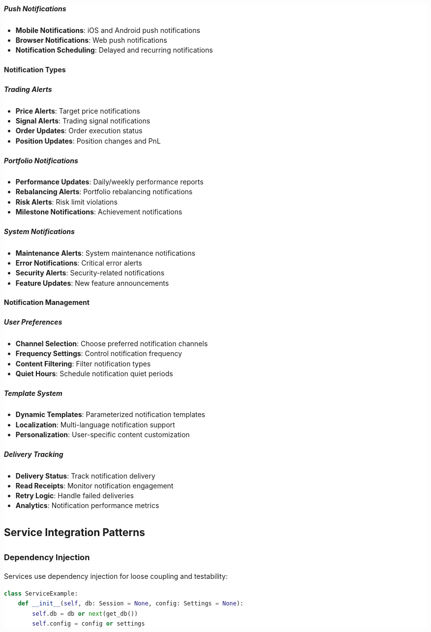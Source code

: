 ##### Push Notifications
- **Mobile Notifications**: iOS and Android push notifications
- **Browser Notifications**: Web push notifications
- **Notification Scheduling**: Delayed and recurring notifications

#### Notification Types

##### Trading Alerts
- **Price Alerts**: Target price notifications
- **Signal Alerts**: Trading signal notifications
- **Order Updates**: Order execution status
- **Position Updates**: Position changes and PnL

##### Portfolio Notifications
- **Performance Updates**: Daily/weekly performance reports
- **Rebalancing Alerts**: Portfolio rebalancing notifications
- **Risk Alerts**: Risk limit violations
- **Milestone Notifications**: Achievement notifications

##### System Notifications
- **Maintenance Alerts**: System maintenance notifications
- **Error Notifications**: Critical error alerts
- **Security Alerts**: Security-related notifications
- **Feature Updates**: New feature announcements

#### Notification Management

##### User Preferences
- **Channel Selection**: Choose preferred notification channels
- **Frequency Settings**: Control notification frequency
- **Content Filtering**: Filter notification types
- **Quiet Hours**: Schedule notification quiet periods

##### Template System
- **Dynamic Templates**: Parameterized notification templates
- **Localization**: Multi-language notification support
- **Personalization**: User-specific content customization

##### Delivery Tracking
- **Delivery Status**: Track notification delivery
- **Read Receipts**: Monitor notification engagement
- **Retry Logic**: Handle failed deliveries
- **Analytics**: Notification performance metrics

## Service Integration Patterns

### Dependency Injection

Services use dependency injection for loose coupling and testability:

```python
class ServiceExample:
    def __init__(self, db: Session = None, config: Settings = None):
        self.db = db or next(get_db())
        self.config = config or settings
```
